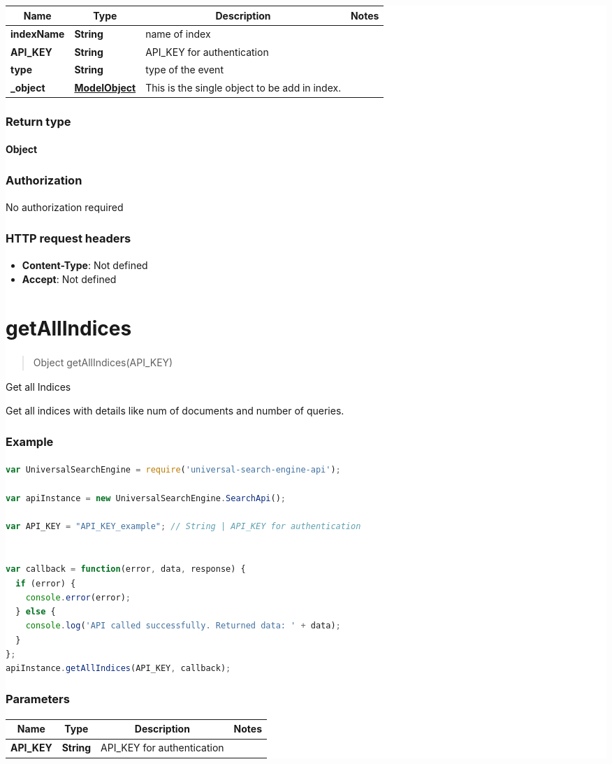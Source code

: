 Name | Type | Description  | Notes
------------- | ------------- | ------------- | -------------
 **indexName** | **String**| name of index | 
 **API_KEY** | **String**| API_KEY for authentication | 
 **type** | **String**| type of the event | 
 **_object** | [**ModelObject**](.md)| This is the single object to be add in index. | 

### Return type

**Object**

### Authorization

No authorization required

### HTTP request headers

 - **Content-Type**: Not defined
 - **Accept**: Not defined

<a name="getAllIndices"></a>
# **getAllIndices**
> Object getAllIndices(API_KEY)

Get all Indices

Get all indices with details like num of documents and number of queries.

### Example
```javascript
var UniversalSearchEngine = require('universal-search-engine-api');

var apiInstance = new UniversalSearchEngine.SearchApi();

var API_KEY = "API_KEY_example"; // String | API_KEY for authentication


var callback = function(error, data, response) {
  if (error) {
    console.error(error);
  } else {
    console.log('API called successfully. Returned data: ' + data);
  }
};
apiInstance.getAllIndices(API_KEY, callback);
```

### Parameters

Name | Type | Description  | Notes
------------- | ------------- | ------------- | -------------
 **API_KEY** | **String**| API_KEY for authentication | 
